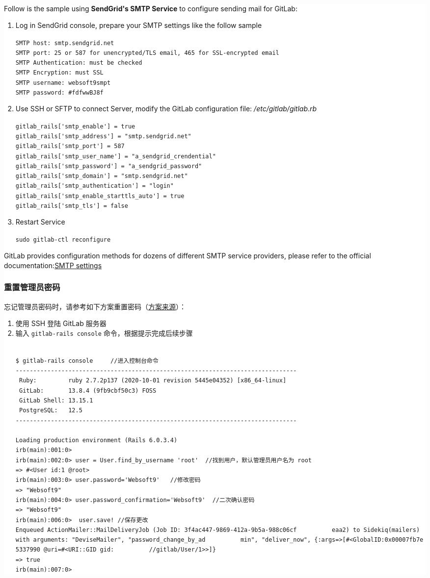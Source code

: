 Follow is the sample using **SendGrid's SMTP Service** to configure sending mail for GitLab:

1. Log in SendGrid console, prepare your SMTP settings like the follow sample
   ```
   SMTP host: smtp.sendgrid.net
   SMTP port: 25 or 587 for unencrypted/TLS email, 465 for SSL-encrypted email
   SMTP Authentication: must be checked
   SMTP Encryption: must SSL
   SMTP username: websoft9smpt
   SMTP password: #fdfwwBJ8f    
   ```
2. Use SSH or SFTP to connect Server, modify the GitLab configuration file: */etc/gitlab/gitlab.rb*
   ```
   gitlab_rails['smtp_enable'] = true
   gitlab_rails['smtp_address'] = "smtp.sendgrid.net"
   gitlab_rails['smtp_port'] = 587
   gitlab_rails['smtp_user_name'] = "a_sendgrid_crendential"
   gitlab_rails['smtp_password'] = "a_sendgrid_password"
   gitlab_rails['smtp_domain'] = "smtp.sendgrid.net"
   gitlab_rails['smtp_authentication'] = "login"
   gitlab_rails['smtp_enable_starttls_auto'] = true
   gitlab_rails['smtp_tls'] = false
   ```
4. Restart Service
   ```
   sudo gitlab-ctl reconfigure
   ```

GitLab provides configuration methods for dozens of different SMTP service providers, please refer to the official documentation:[SMTP settings](https://docs.gitlab.com/omnibus/settings/smtp.html)

### 重置管理员密码

忘记管理员密码时，请参考如下方案重置密码（[方案来源](https://docs.gitlab.com/13.11/ee/security/reset_user_password.html)）：  

1. 使用 SSH 登陆 GitLab 服务器
2. 输入 `gitlab-rails console` 命令，根据提示完成后续步骤
   ```

   $ gitlab-rails console     //进入控制台命令
   --------------------------------------------------------------------------------
    Ruby:         ruby 2.7.2p137 (2020-10-01 revision 5445e04352) [x86_64-linux]
    GitLab:       13.8.4 (9fb9cbf50c3) FOSS
    GitLab Shell: 13.15.1
    PostgreSQL:   12.5
   --------------------------------------------------------------------------------

   Loading production environment (Rails 6.0.3.4)
   irb(main):001:0>
   irb(main):002:0> user = User.find_by_username 'root'  //找到用户，默认管理员用户名为 root
   => #<User id:1 @root>
   irb(main):003:0> user.password='Websoft9'   //修改密码
   => "Websoft9"
   irb(main):004:0> user.password_confirmation='Websoft9'  //二次确认密码
   => "Websoft9"
   irb(main):006:0>  user.save! //保存更改
   Enqueued ActionMailer::MailDeliveryJob (Job ID: 3f4ac447-9869-412a-9b5a-988c06cf          eaa2) to Sidekiq(mailers) with arguments: "DeviseMailer", "password_change_by_ad          min", "deliver_now", {:args=>[#<GlobalID:0x00007fb7e5337990 @uri=#<URI::GID gid:          //gitlab/User/1>>]}
   => true
   irb(main):007:0>

   ```
